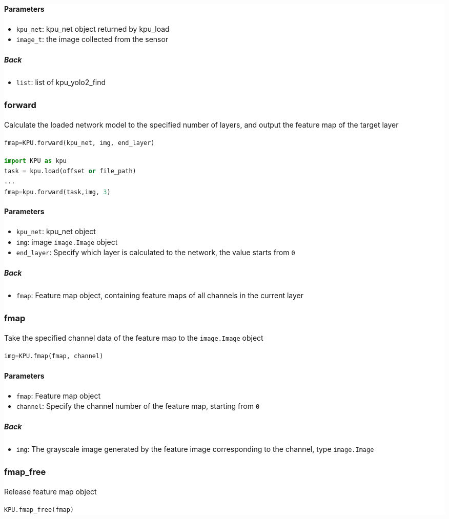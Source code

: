 #### Parameters

* `kpu_net`: kpu_net object returned by kpu_load
* `image_t`: the image collected from the sensor

##### Back

* `list`: list of kpu_yolo2_find

### forward

Calculate the loaded network model to the specified number of layers, and output the feature map of the target layer

```python
fmap=KPU.forward(kpu_net, img, end_layer)
```

```python
import KPU as kpu
task = kpu.load(offset or file_path)
...
fmap=kpu.forward(task,img, 3)
```

#### Parameters

* `kpu_net`: kpu_net object
* `img`: image `image.Image` object
* `end_layer`: Specify which layer is calculated to the network, the value starts from `0`

##### Back

* `fmap`: Feature map object, containing feature maps of all channels in the current layer


### fmap

Take the specified channel data of the feature map to the `image.Image` object

```python
img=KPU.fmap(fmap, channel)
```

#### Parameters

* `fmap`: Feature map object
* `channel`: Specify the channel number of the feature map, starting from `0`

##### Back

* `img`: The grayscale image generated by the feature image corresponding to the channel, type `image.Image`


### fmap_free

Release feature map object
```python
KPU.fmap_free(fmap)
```
